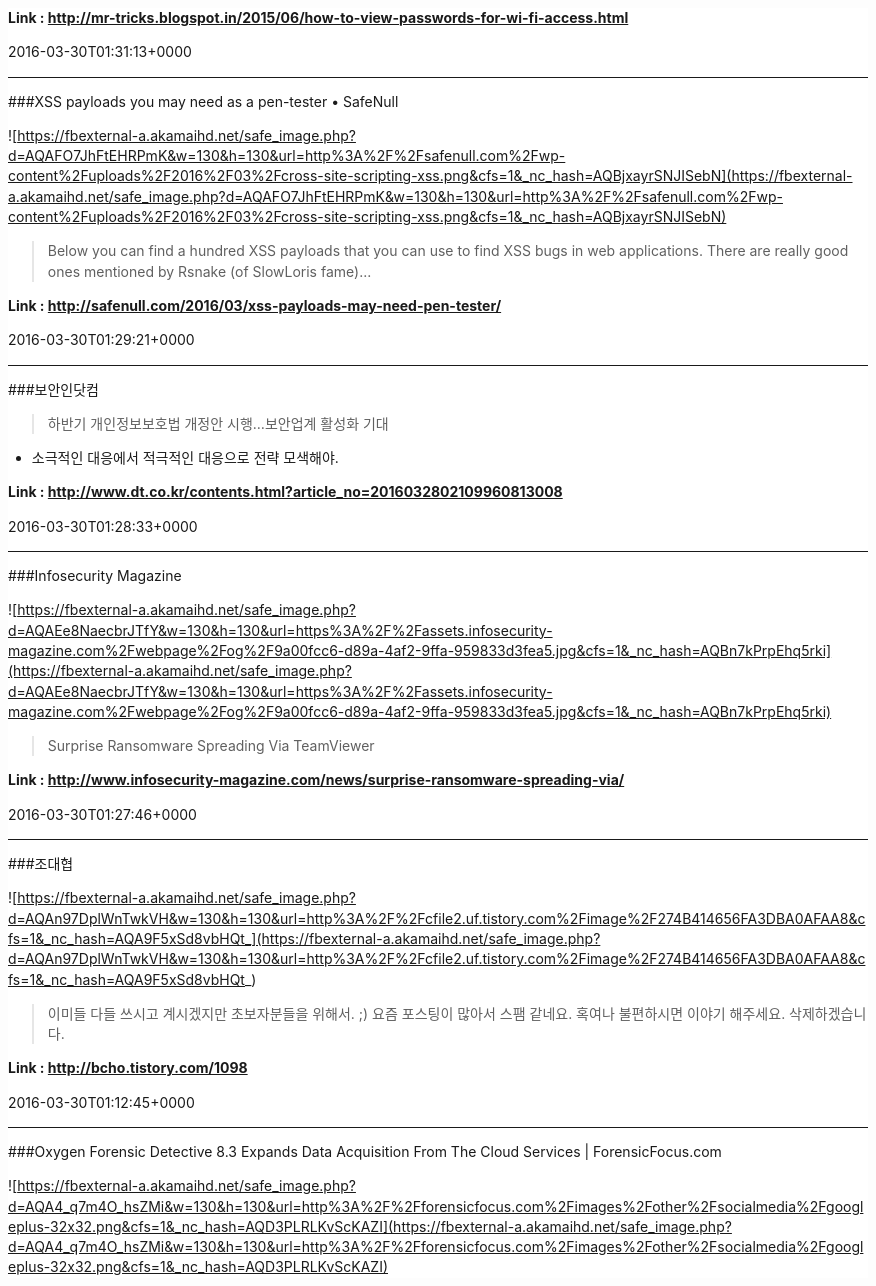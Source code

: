 **Link : <http://mr-tricks.blogspot.in/2015/06/how-to-view-passwords-for-wi-fi-access.html>**

2016-03-30T01:31:13+0000

---

###XSS payloads you may need as a pen-tester • SafeNull

![https://fbexternal-a.akamaihd.net/safe_image.php?d=AQAFO7JhFtEHRPmK&w=130&h=130&url=http%3A%2F%2Fsafenull.com%2Fwp-content%2Fuploads%2F2016%2F03%2Fcross-site-scripting-xss.png&cfs=1&_nc_hash=AQBjxayrSNJISebN](https://fbexternal-a.akamaihd.net/safe_image.php?d=AQAFO7JhFtEHRPmK&w=130&h=130&url=http%3A%2F%2Fsafenull.com%2Fwp-content%2Fuploads%2F2016%2F03%2Fcross-site-scripting-xss.png&cfs=1&_nc_hash=AQBjxayrSNJISebN)

>Below you can find a hundred XSS payloads that you can use to find XSS bugs in web applications. There are really good ones mentioned by Rsnake (of SlowLoris fame)...

**Link : <http://safenull.com/2016/03/xss-payloads-may-need-pen-tester/>**

2016-03-30T01:29:21+0000

---

###보안인닷컴

>하반기 개인정보보호법 개정안 시행…보안업계 활성화 기대
 - 소극적인 대응에서 적극적인 대응으로 전략 모색해야.

**Link : <http://www.dt.co.kr/contents.html?article_no=2016032802109960813008>**

2016-03-30T01:28:33+0000

---

###Infosecurity Magazine

![https://fbexternal-a.akamaihd.net/safe_image.php?d=AQAEe8NaecbrJTfY&w=130&h=130&url=https%3A%2F%2Fassets.infosecurity-magazine.com%2Fwebpage%2Fog%2F9a00fcc6-d89a-4af2-9ffa-959833d3fea5.jpg&cfs=1&_nc_hash=AQBn7kPrpEhq5rki](https://fbexternal-a.akamaihd.net/safe_image.php?d=AQAEe8NaecbrJTfY&w=130&h=130&url=https%3A%2F%2Fassets.infosecurity-magazine.com%2Fwebpage%2Fog%2F9a00fcc6-d89a-4af2-9ffa-959833d3fea5.jpg&cfs=1&_nc_hash=AQBn7kPrpEhq5rki)

>Surprise Ransomware Spreading Via TeamViewer

**Link : <http://www.infosecurity-magazine.com/news/surprise-ransomware-spreading-via/>**

2016-03-30T01:27:46+0000

---

###조대협

![https://fbexternal-a.akamaihd.net/safe_image.php?d=AQAn97DplWnTwkVH&w=130&h=130&url=http%3A%2F%2Fcfile2.uf.tistory.com%2Fimage%2F274B414656FA3DBA0AFAA8&cfs=1&_nc_hash=AQA9F5xSd8vbHQt_](https://fbexternal-a.akamaihd.net/safe_image.php?d=AQAn97DplWnTwkVH&w=130&h=130&url=http%3A%2F%2Fcfile2.uf.tistory.com%2Fimage%2F274B414656FA3DBA0AFAA8&cfs=1&_nc_hash=AQA9F5xSd8vbHQt_)

>이미들 다들 쓰시고 계시겠지만 초보자분들을 위해서. ;)
요즘 포스팅이 많아서 스팸 같네요. 혹여나 불편하시면 이야기 해주세요. 삭제하겠습니다.

**Link : <http://bcho.tistory.com/1098>**

2016-03-30T01:12:45+0000

---

###Oxygen Forensic Detective 8.3 Expands Data Acquisition From The Cloud Services | ForensicFocus.com

![https://fbexternal-a.akamaihd.net/safe_image.php?d=AQA4_q7m4O_hsZMi&w=130&h=130&url=http%3A%2F%2Fforensicfocus.com%2Fimages%2Fother%2Fsocialmedia%2Fgoogleplus-32x32.png&cfs=1&_nc_hash=AQD3PLRLKvScKAZI](https://fbexternal-a.akamaihd.net/safe_image.php?d=AQA4_q7m4O_hsZMi&w=130&h=130&url=http%3A%2F%2Fforensicfocus.com%2Fimages%2Fother%2Fsocialmedia%2Fgoogleplus-32x32.png&cfs=1&_nc_hash=AQD3PLRLKvScKAZI)
